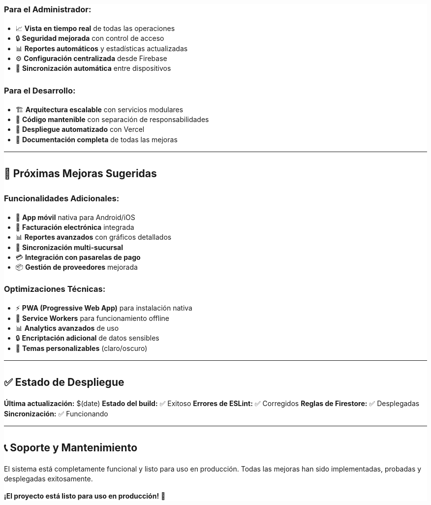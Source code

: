 ### **Para el Administrador:**
- 📈 **Vista en tiempo real** de todas las operaciones
- 🔒 **Seguridad mejorada** con control de acceso
- 📊 **Reportes automáticos** y estadísticas actualizadas
- ⚙️ **Configuración centralizada** desde Firebase
- 🔄 **Sincronización automática** entre dispositivos

### **Para el Desarrollo:**
- 🏗️ **Arquitectura escalable** con servicios modulares
- 🔧 **Código mantenible** con separación de responsabilidades
- 🚀 **Despliegue automatizado** con Vercel
- 📝 **Documentación completa** de todas las mejoras

---

## 🔮 Próximas Mejoras Sugeridas

### **Funcionalidades Adicionales:**
- 📱 **App móvil** nativa para Android/iOS
- 🧾 **Facturación electrónica** integrada
- 📊 **Reportes avanzados** con gráficos detallados
- 🔄 **Sincronización multi-sucursal**
- 💳 **Integración con pasarelas de pago**
- 📦 **Gestión de proveedores** mejorada

### **Optimizaciones Técnicas:**
- ⚡ **PWA (Progressive Web App)** para instalación nativa
- 🔄 **Service Workers** para funcionamiento offline
- 📊 **Analytics avanzados** de uso
- 🔒 **Encriptación adicional** de datos sensibles
- 🎨 **Temas personalizables** (claro/oscuro)

---

## ✅ Estado de Despliegue

**Última actualización:** $(date)
**Estado del build:** ✅ Exitoso
**Errores de ESLint:** ✅ Corregidos
**Reglas de Firestore:** ✅ Desplegadas
**Sincronización:** ✅ Funcionando

---

## 📞 Soporte y Mantenimiento

El sistema está completamente funcional y listo para uso en producción. Todas las mejoras han sido implementadas, probadas y desplegadas exitosamente.

**¡El proyecto está listo para uso en producción!** 🎉 